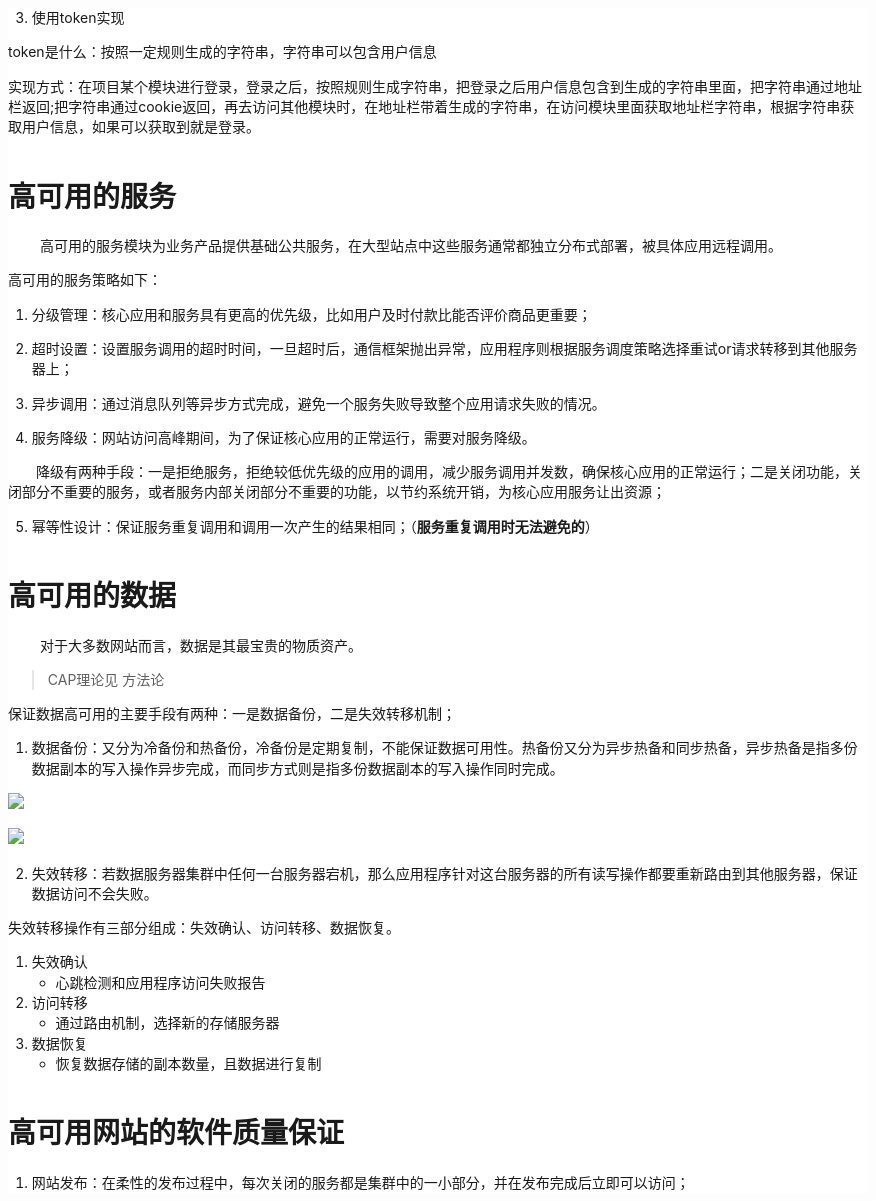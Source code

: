 3. 使用token实现

token是什么：按照一定规则生成的字符串，字符串可以包含用户信息

实现方式：在项目某个模块进行登录，登录之后，按照规则生成字符串，把登录之后用户信息包含到生成的字符串里面，把字符串通过地址栏返回;把字符串通过cookie返回，再去访问其他模块时，在地址栏带着生成的字符串，在访问模块里面获取地址栏字符串，根据字符串获取用户信息，如果可以获取到就是登录。


# 高可用的服务
　　
高可用的服务模块为业务产品提供基础公共服务，在大型站点中这些服务通常都独立分布式部署，被具体应用远程调用。

高可用的服务策略如下：

1. 分级管理：核心应用和服务具有更高的优先级，比如用户及时付款比能否评价商品更重要；

2. 超时设置：设置服务调用的超时时间，一旦超时后，通信框架抛出异常，应用程序则根据服务调度策略选择重试or请求转移到其他服务器上；

3. 异步调用：通过消息队列等异步方式完成，避免一个服务失败导致整个应用请求失败的情况。

4. 服务降级：网站访问高峰期间，为了保证核心应用的正常运行，需要对服务降级。

　　降级有两种手段：一是拒绝服务，拒绝较低优先级的应用的调用，减少服务调用并发数，确保核心应用的正常运行；二是关闭功能，关闭部分不重要的服务，或者服务内部关闭部分不重要的功能，以节约系统开销，为核心应用服务让出资源；

5. 幂等性设计：保证服务重复调用和调用一次产生的结果相同；（**服务重复调用时无法避免的**）

# 高可用的数据
　　
对于大多数网站而言，数据是其最宝贵的物质资产。

> CAP理论见 方法论

保证数据高可用的主要手段有两种：一是数据备份，二是失效转移机制；

1. 数据备份：又分为冷备份和热备份，冷备份是定期复制，不能保证数据可用性。热备份又分为异步热备和同步热备，异步热备是指多份数据副本的写入操作异步完成，而同步方式则是指多份数据副本的写入操作同时完成。

![](/_images/book-note/websiteTechArch/数据异步热备.png)

![](/_images/book-note/websiteTechArch/数据同步热备.png)

2. 失效转移：若数据服务器集群中任何一台服务器宕机，那么应用程序针对这台服务器的所有读写操作都要重新路由到其他服务器，保证数据访问不会失败。

失效转移操作有三部分组成：失效确认、访问转移、数据恢复。

1. 失效确认
    * 心跳检测和应用程序访问失败报告
2. 访问转移
    * 通过路由机制，选择新的存储服务器
3. 数据恢复
    * 恢复数据存储的副本数量，且数据进行复制

# 高可用网站的软件质量保证

1. 网站发布：在柔性的发布过程中，每次关闭的服务都是集群中的一小部分，并在发布完成后立即可以访问；
